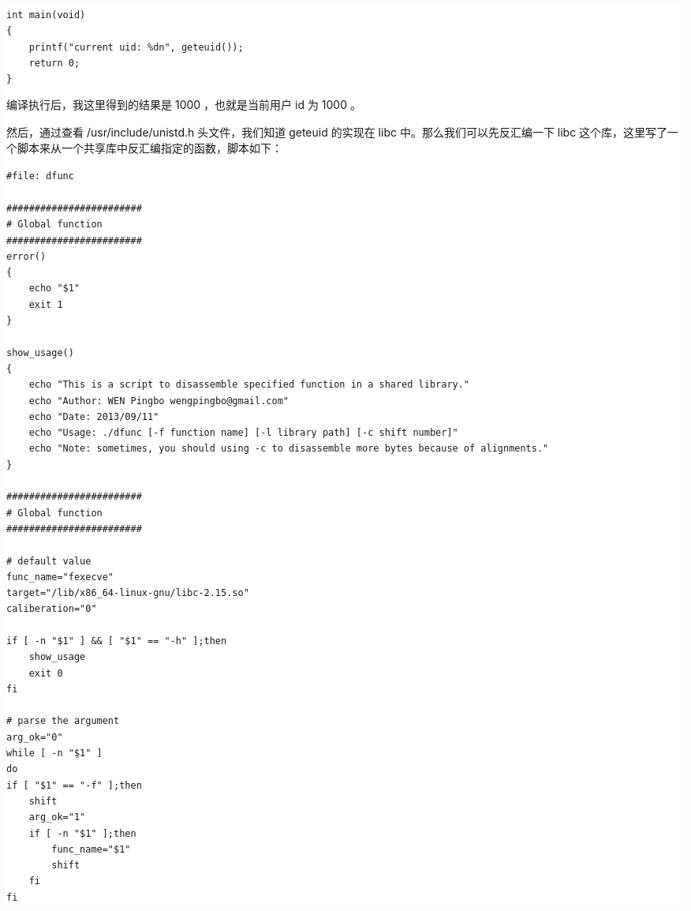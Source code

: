     int main(void)
    {
        printf("current uid: %dn", geteuid());
        return 0;
    }

编译执行后，我这里得到的结果是 1000 ，也就是当前用户 id 为 1000 。

然后，通过查看 /usr/include/unistd.h 头文件，我们知道 geteuid 的实现在 libc 中。那么我们可以先反汇编一下 libc 这个库，这里写了一个脚本来从一个共享库中反汇编指定的函数，脚本如下：

    #file: dfunc

    ########################
    # Global function
    ########################
    error()
    {
        echo "$1"
        exit 1
    }

    show_usage()
    {
        echo "This is a script to disassemble specified function in a shared library."
        echo "Author: WEN Pingbo wengpingbo@gmail.com"
        echo "Date: 2013/09/11"
        echo "Usage: ./dfunc [-f function name] [-l library path] [-c shift number]"
        echo "Note: sometimes, you should using -c to disassemble more bytes because of alignments."
    }

    ########################
    # Global function
    ########################

    # default value
    func_name="fexecve"
    target="/lib/x86_64-linux-gnu/libc-2.15.so"
    caliberation="0"

    if [ -n "$1" ] && [ "$1" == "-h" ];then
        show_usage
        exit 0
    fi

    # parse the argument
    arg_ok="0"
    while [ -n "$1" ]
    do
    if [ "$1" == "-f" ];then
        shift
        arg_ok="1"
        if [ -n "$1" ];then
            func_name="$1"
            shift
        fi
    fi


[10]: http://en.wikipedia.org/wiki/System_calls
[2]: https://sourceware.org/glibc/wiki/SyscallWrappers
[3]: http://www.ibm.com/developerworks/library/l-system-calls/
[4]: https://lkml.org/lkml/2011/11/17/388
[5]: http://lwn.net/Articles/446528/
[6]: http://www.linuxjournal.com/content/creating-vdso-colonels-other-chicken
 [1]: http://tinylab.org